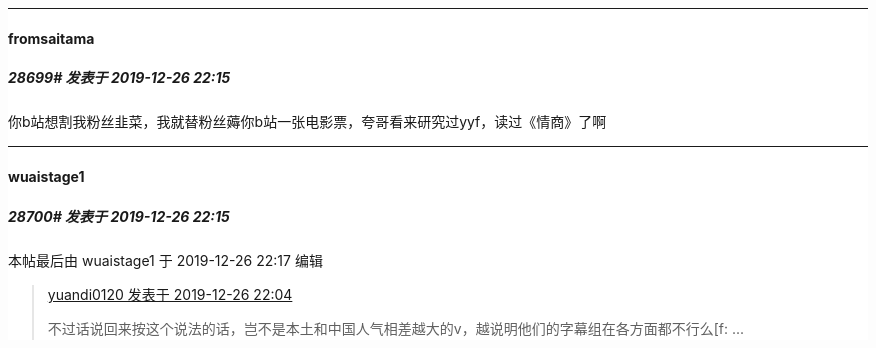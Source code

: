 





-----

####  fromsaitama  
##### 28699#       发表于 2019-12-26 22:15




你b站想割我粉丝韭菜，我就替粉丝薅你b站一张电影票，夸哥看来研究过yyf，读过《情商》了啊







-----

####  wuaistage1  
##### 28700#       发表于 2019-12-26 22:15



 本帖最后由 wuaistage1 于 2019-12-26 22:17 编辑 
<blockquote><a href="httphttps://bbs.saraba1st.com/2b/forum.php?mod=redirect&amp;goto=findpost&amp;pid=45996669&amp;ptid=1857164" target="_blank">yuandi0120 发表于 2019-12-26 22:04</a>

不过话说回来按这个说法的话，岂不是本土和中国人气相差越大的v，越说明他们的字幕组在各方面都不行么[f: ...</blockquote>
